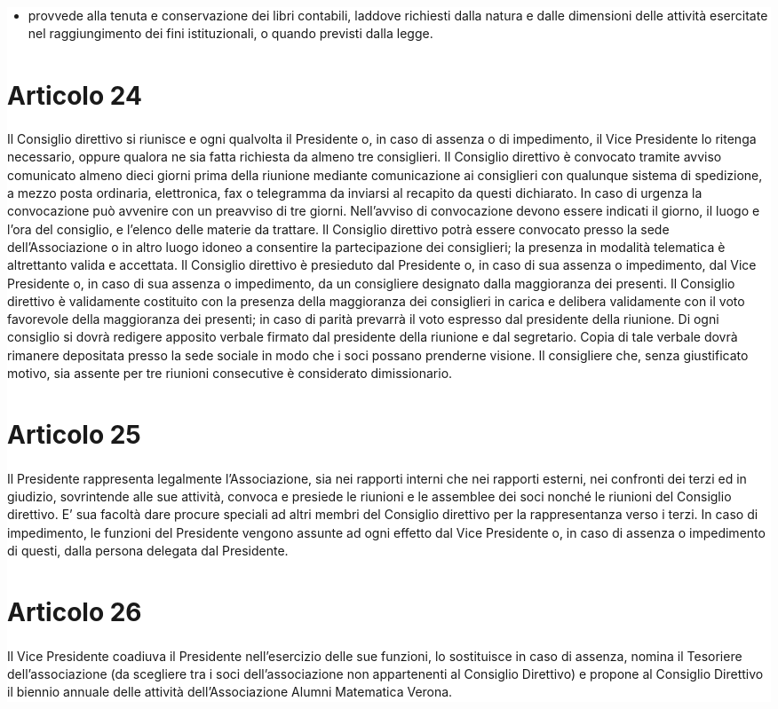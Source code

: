 -   provvede alla tenuta e conservazione dei libri contabili, laddove
    richiesti dalla natura e dalle dimensioni delle attività esercitate
    nel raggiungimento dei fini istituzionali, o quando previsti dalla
    legge.

Articolo 24
===========

Il Consiglio direttivo si riunisce e ogni qualvolta il Presidente o, in
caso di assenza o di impedimento, il Vice Presidente lo ritenga
necessario, oppure qualora ne sia fatta richiesta da almeno tre
consiglieri. Il Consiglio direttivo è convocato tramite avviso
comunicato almeno dieci giorni prima della riunione mediante
comunicazione ai consiglieri con qualunque sistema di spedizione, a
mezzo posta ordinaria, elettronica, fax o telegramma da inviarsi al
recapito da questi dichiarato. In caso di urgenza la convocazione può
avvenire con un preavviso di tre giorni. Nell’avviso di convocazione
devono essere indicati il giorno, il luogo e l’ora del consiglio, e
l’elenco delle materie da trattare. Il Consiglio direttivo potrà essere
convocato presso la sede dell’Associazione o in altro luogo idoneo a
consentire la partecipazione dei consiglieri; la presenza in modalità
telematica è altrettanto valida e accettata. Il Consiglio direttivo è
presieduto dal Presidente o, in caso di sua assenza o impedimento, dal
Vice Presidente o, in caso di sua assenza o impedimento, da un
consigliere designato dalla maggioranza dei presenti. Il Consiglio
direttivo è validamente costituito con la presenza della maggioranza dei
consiglieri in carica e delibera validamente con il voto favorevole
della maggioranza dei presenti; in caso di parità prevarrà il voto
espresso dal presidente della riunione. Di ogni consiglio si dovrà
redigere apposito verbale firmato dal presidente della riunione e dal
segretario. Copia di tale verbale dovrà rimanere depositata presso la
sede sociale in modo che i soci possano prenderne visione. Il
consigliere che, senza giustificato motivo, sia assente per tre riunioni
consecutive è considerato dimissionario.

Articolo 25
===========

Il Presidente rappresenta legalmente l’Associazione, sia nei rapporti
interni che nei rapporti esterni, nei confronti dei terzi ed in
giudizio, sovrintende alle sue attività, convoca e presiede le riunioni
e le assemblee dei soci nonché le riunioni del Consiglio direttivo. E’
sua facoltà dare procure speciali ad altri membri del Consiglio
direttivo per la rappresentanza verso i terzi. In caso di impedimento,
le funzioni del Presidente vengono assunte ad ogni effetto dal Vice
Presidente o, in caso di assenza o impedimento di questi, dalla persona
delegata dal Presidente.

Articolo 26
===========

Il Vice Presidente coadiuva il Presidente nell’esercizio delle sue
funzioni, lo sostituisce in caso di assenza, nomina il Tesoriere
dell’associazione (da scegliere tra i soci dell’associazione non
appartenenti al Consiglio Direttivo) e propone al Consiglio Direttivo il
biennio annuale delle attività dell’Associazione Alumni Matematica
Verona.
